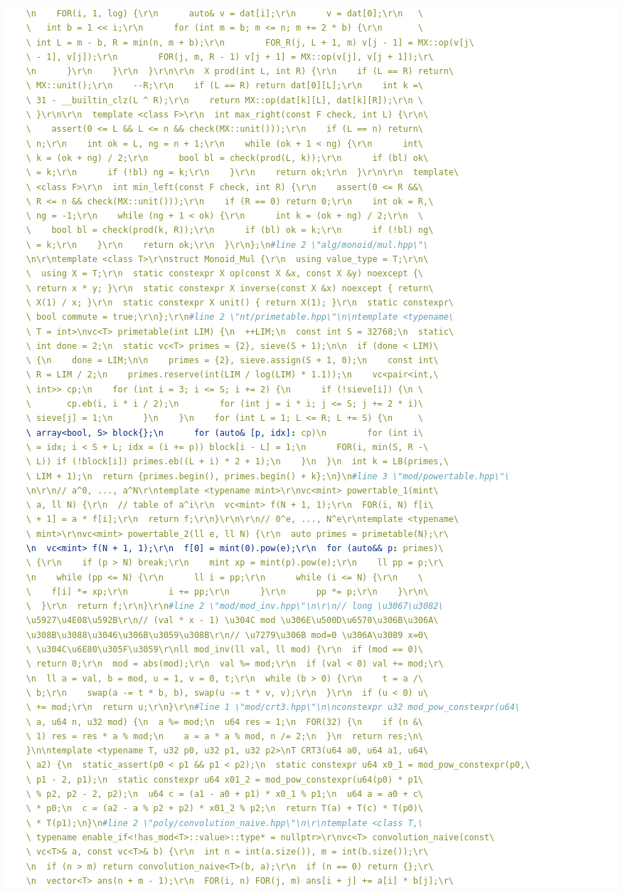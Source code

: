 ```yaml
    \n    FOR(i, 1, log) {\r\n      auto& v = dat[i];\r\n      v = dat[0];\r\n   \
    \   int b = 1 << i;\r\n      for (int m = b; m <= n; m += 2 * b) {\r\n       \
    \ int L = m - b, R = min(n, m + b);\r\n        FOR_R(j, L + 1, m) v[j - 1] = MX::op(v[j\
    \ - 1], v[j]);\r\n        FOR(j, m, R - 1) v[j + 1] = MX::op(v[j], v[j + 1]);\r\
    \n      }\r\n    }\r\n  }\r\n\r\n  X prod(int L, int R) {\r\n    if (L == R) return\
    \ MX::unit();\r\n    --R;\r\n    if (L == R) return dat[0][L];\r\n    int k =\
    \ 31 - __builtin_clz(L ^ R);\r\n    return MX::op(dat[k][L], dat[k][R]);\r\n \
    \ }\r\n\r\n  template <class F>\r\n  int max_right(const F check, int L) {\r\n\
    \    assert(0 <= L && L <= n && check(MX::unit()));\r\n    if (L == n) return\
    \ n;\r\n    int ok = L, ng = n + 1;\r\n    while (ok + 1 < ng) {\r\n      int\
    \ k = (ok + ng) / 2;\r\n      bool bl = check(prod(L, k));\r\n      if (bl) ok\
    \ = k;\r\n      if (!bl) ng = k;\r\n    }\r\n    return ok;\r\n  }\r\n\r\n  template\
    \ <class F>\r\n  int min_left(const F check, int R) {\r\n    assert(0 <= R &&\
    \ R <= n && check(MX::unit()));\r\n    if (R == 0) return 0;\r\n    int ok = R,\
    \ ng = -1;\r\n    while (ng + 1 < ok) {\r\n      int k = (ok + ng) / 2;\r\n  \
    \    bool bl = check(prod(k, R));\r\n      if (bl) ok = k;\r\n      if (!bl) ng\
    \ = k;\r\n    }\r\n    return ok;\r\n  }\r\n};\n#line 2 \"alg/monoid/mul.hpp\"\
    \n\r\ntemplate <class T>\r\nstruct Monoid_Mul {\r\n  using value_type = T;\r\n\
    \  using X = T;\r\n  static constexpr X op(const X &x, const X &y) noexcept {\
    \ return x * y; }\r\n  static constexpr X inverse(const X &x) noexcept { return\
    \ X(1) / x; }\r\n  static constexpr X unit() { return X(1); }\r\n  static constexpr\
    \ bool commute = true;\r\n};\r\n#line 2 \"nt/primetable.hpp\"\n\ntemplate <typename\
    \ T = int>\nvc<T> primetable(int LIM) {\n  ++LIM;\n  const int S = 32768;\n  static\
    \ int done = 2;\n  static vc<T> primes = {2}, sieve(S + 1);\n\n  if (done < LIM)\
    \ {\n    done = LIM;\n\n    primes = {2}, sieve.assign(S + 1, 0);\n    const int\
    \ R = LIM / 2;\n    primes.reserve(int(LIM / log(LIM) * 1.1));\n    vc<pair<int,\
    \ int>> cp;\n    for (int i = 3; i <= S; i += 2) {\n      if (!sieve[i]) {\n \
    \       cp.eb(i, i * i / 2);\n        for (int j = i * i; j <= S; j += 2 * i)\
    \ sieve[j] = 1;\n      }\n    }\n    for (int L = 1; L <= R; L += S) {\n     \
    \ array<bool, S> block{};\n      for (auto& [p, idx]: cp)\n        for (int i\
    \ = idx; i < S + L; idx = (i += p)) block[i - L] = 1;\n      FOR(i, min(S, R -\
    \ L)) if (!block[i]) primes.eb((L + i) * 2 + 1);\n    }\n  }\n  int k = LB(primes,\
    \ LIM + 1);\n  return {primes.begin(), primes.begin() + k};\n}\n#line 3 \"mod/powertable.hpp\"\
    \n\r\n// a^0, ..., a^N\r\ntemplate <typename mint>\r\nvc<mint> powertable_1(mint\
    \ a, ll N) {\r\n  // table of a^i\r\n  vc<mint> f(N + 1, 1);\r\n  FOR(i, N) f[i\
    \ + 1] = a * f[i];\r\n  return f;\r\n}\r\n\r\n// 0^e, ..., N^e\r\ntemplate <typename\
    \ mint>\r\nvc<mint> powertable_2(ll e, ll N) {\r\n  auto primes = primetable(N);\r\
    \n  vc<mint> f(N + 1, 1);\r\n  f[0] = mint(0).pow(e);\r\n  for (auto&& p: primes)\
    \ {\r\n    if (p > N) break;\r\n    mint xp = mint(p).pow(e);\r\n    ll pp = p;\r\
    \n    while (pp <= N) {\r\n      ll i = pp;\r\n      while (i <= N) {\r\n    \
    \    f[i] *= xp;\r\n        i += pp;\r\n      }\r\n      pp *= p;\r\n    }\r\n\
    \  }\r\n  return f;\r\n}\r\n#line 2 \"mod/mod_inv.hpp\"\n\r\n// long \u3067\u3082\
    \u5927\u4E08\u592B\r\n// (val * x - 1) \u304C mod \u306E\u500D\u6570\u306B\u306A\
    \u308B\u3088\u3046\u306B\u3059\u308B\r\n// \u7279\u306B mod=0 \u306A\u3089 x=0\
    \ \u304C\u6E80\u305F\u3059\r\nll mod_inv(ll val, ll mod) {\r\n  if (mod == 0)\
    \ return 0;\r\n  mod = abs(mod);\r\n  val %= mod;\r\n  if (val < 0) val += mod;\r\
    \n  ll a = val, b = mod, u = 1, v = 0, t;\r\n  while (b > 0) {\r\n    t = a /\
    \ b;\r\n    swap(a -= t * b, b), swap(u -= t * v, v);\r\n  }\r\n  if (u < 0) u\
    \ += mod;\r\n  return u;\r\n}\r\n#line 1 \"mod/crt3.hpp\"\n\nconstexpr u32 mod_pow_constexpr(u64\
    \ a, u64 n, u32 mod) {\n  a %= mod;\n  u64 res = 1;\n  FOR(32) {\n    if (n &\
    \ 1) res = res * a % mod;\n    a = a * a % mod, n /= 2;\n  }\n  return res;\n\
    }\n\ntemplate <typename T, u32 p0, u32 p1, u32 p2>\nT CRT3(u64 a0, u64 a1, u64\
    \ a2) {\n  static_assert(p0 < p1 && p1 < p2);\n  static constexpr u64 x0_1 = mod_pow_constexpr(p0,\
    \ p1 - 2, p1);\n  static constexpr u64 x01_2 = mod_pow_constexpr(u64(p0) * p1\
    \ % p2, p2 - 2, p2);\n  u64 c = (a1 - a0 + p1) * x0_1 % p1;\n  u64 a = a0 + c\
    \ * p0;\n  c = (a2 - a % p2 + p2) * x01_2 % p2;\n  return T(a) + T(c) * T(p0)\
    \ * T(p1);\n}\n#line 2 \"poly/convolution_naive.hpp\"\n\r\ntemplate <class T,\
    \ typename enable_if<!has_mod<T>::value>::type* = nullptr>\r\nvc<T> convolution_naive(const\
    \ vc<T>& a, const vc<T>& b) {\r\n  int n = int(a.size()), m = int(b.size());\r\
    \n  if (n > m) return convolution_naive<T>(b, a);\r\n  if (n == 0) return {};\r\
    \n  vector<T> ans(n + m - 1);\r\n  FOR(i, n) FOR(j, m) ans[i + j] += a[i] * b[j];\r\
```